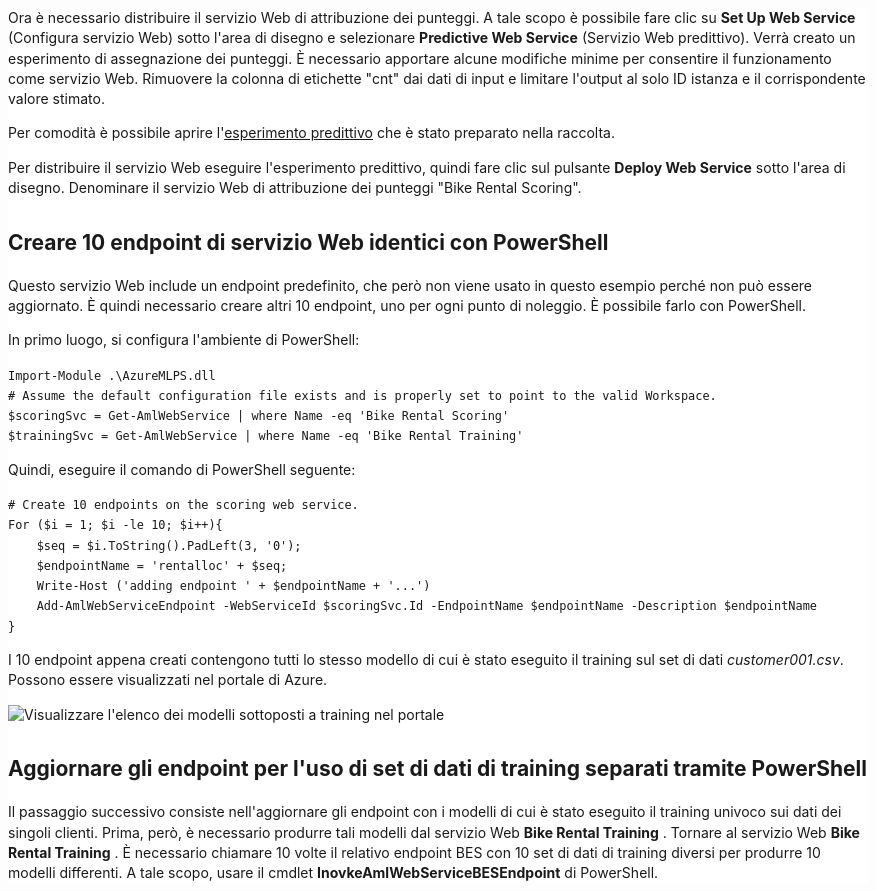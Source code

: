 Ora è necessario distribuire il servizio Web di attribuzione dei punteggi.
A tale scopo è possibile fare clic su **Set Up Web Service** (Configura servizio Web) sotto l'area di disegno e selezionare **Predictive Web Service** (Servizio Web predittivo). Verrà creato un esperimento di assegnazione dei punteggi.
È necessario apportare alcune modifiche minime per consentire il funzionamento come servizio Web. Rimuovere la colonna di etichette "cnt" dai dati di input e limitare l'output al solo ID istanza e il corrispondente valore stimato.

Per comodità è possibile aprire l'[esperimento predittivo](https://gallery.azure.ai/Experiment/Bike-Rental-Predicative-Experiment-1) che è stato preparato nella raccolta.

Per distribuire il servizio Web eseguire l'esperimento predittivo, quindi fare clic sul pulsante **Deploy Web Service** sotto l'area di disegno. Denominare il servizio Web di attribuzione dei punteggi "Bike Rental Scoring".

## <a name="create-10-identical-web-service-endpoints-with-powershell"></a>Creare 10 endpoint di servizio Web identici con PowerShell
Questo servizio Web include un endpoint predefinito, che però non viene usato in questo esempio perché non può essere aggiornato. È quindi necessario creare altri 10 endpoint, uno per ogni punto di noleggio. È possibile farlo con PowerShell.

In primo luogo, si configura l'ambiente di PowerShell:

    Import-Module .\AzureMLPS.dll
    # Assume the default configuration file exists and is properly set to point to the valid Workspace.
    $scoringSvc = Get-AmlWebService | where Name -eq 'Bike Rental Scoring'
    $trainingSvc = Get-AmlWebService | where Name -eq 'Bike Rental Training'

Quindi, eseguire il comando di PowerShell seguente:

    # Create 10 endpoints on the scoring web service.
    For ($i = 1; $i -le 10; $i++){
        $seq = $i.ToString().PadLeft(3, '0');
        $endpointName = 'rentalloc' + $seq;
        Write-Host ('adding endpoint ' + $endpointName + '...')
        Add-AmlWebServiceEndpoint -WebServiceId $scoringSvc.Id -EndpointName $endpointName -Description $endpointName     
    }

I 10 endpoint appena creati contengono tutti lo stesso modello di cui è stato eseguito il training sul set di dati *customer001.csv*. Possono essere visualizzati nel portale di Azure.

![Visualizzare l'elenco dei modelli sottoposti a training nel portale](./media/create-models-and-endpoints-with-powershell/created-endpoints.png)

## <a name="update-the-endpoints-to-use-separate-training-datasets-using-powershell"></a>Aggiornare gli endpoint per l'uso di set di dati di training separati tramite PowerShell
Il passaggio successivo consiste nell'aggiornare gli endpoint con i modelli di cui è stato eseguito il training univoco sui dati dei singoli clienti. Prima, però, è necessario produrre tali modelli dal servizio Web **Bike Rental Training** . Tornare al servizio Web **Bike Rental Training** . È necessario chiamare 10 volte il relativo endpoint BES con 10 set di dati di training diversi per produrre 10 modelli differenti. A tale scopo, usare il cmdlet **InovkeAmlWebServiceBESEndpoint** di PowerShell.
